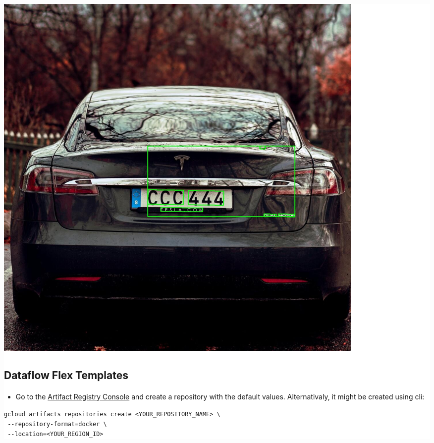 <img src="00_DocAux/.images/output.jpg" width="700"/>


## Dataflow Flex Templates

- Go to the [Artifact Registry Console](https://console.cloud.google.com/artifacts) and create a repository with the default values. Alternativaly, it might be created using cli:

```
gcloud artifacts repositories create <YOUR_REPOSITORY_NAME> \
 --repository-format=docker \
 --location=<YOUR_REGION_ID>
```
